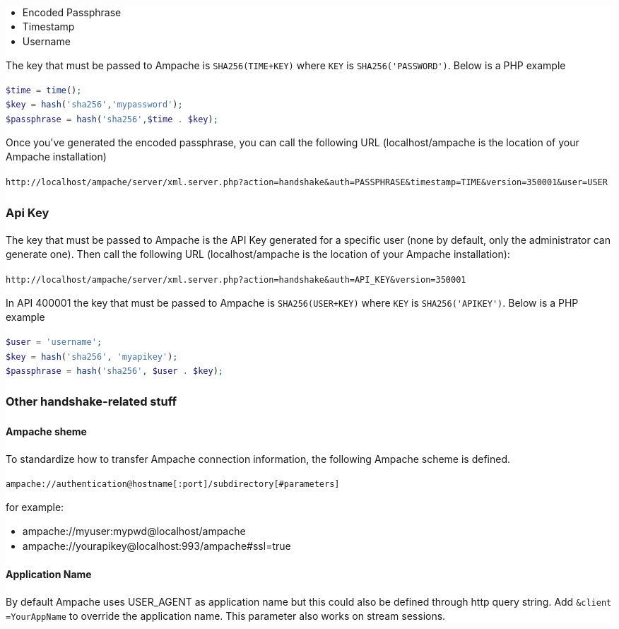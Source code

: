 * Encoded Passphrase
* Timestamp
* Username

The key that must be passed to Ampache is `SHA256(TIME+KEY)` where `KEY` is `SHA256('PASSWORD')`. Below is a PHP example

```PHP
$time = time();
$key = hash('sha256','mypassword');
$passphrase = hash('sha256',$time . $key);
```

Once you've generated the encoded passphrase, you can call the following URL (localhost/ampache is the location of your Ampache installation)

```Text
http://localhost/ampache/server/xml.server.php?action=handshake&auth=PASSPHRASE&timestamp=TIME&version=350001&user=USER
```

### Api Key

The key that must be passed to Ampache is the API Key generated for a specific user (none by default, only the administrator can generate one). Then call the following URL (localhost/ampache is the location of your Ampache installation):

```Text
http://localhost/ampache/server/xml.server.php?action=handshake&auth=API_KEY&version=350001
```

In API 400001 the key that must be passed to Ampache is `SHA256(USER+KEY)` where `KEY` is `SHA256('APIKEY')`. Below is a PHP example

```PHP
$user = 'username';
$key = hash('sha256', 'myapikey');
$passphrase = hash('sha256', $user . $key);
```

### Other handshake-related stuff

#### Ampache sheme

To standardize how to transfer Ampache connection information, the following Ampache scheme is defined.

```Text
ampache://authentication@hostname[:port]/subdirectory[#parameters]
```

for example:

* ampache://myuser:mypwd@localhost/ampache
* ampache://yourapikey@localhost:993/ampache#ssl=true

#### Application Name

By default Ampache uses USER_AGENT as application name but this could also be defined through http query string. Add `&client=YourAppName` to override the application name. This parameter also works on stream sessions.
